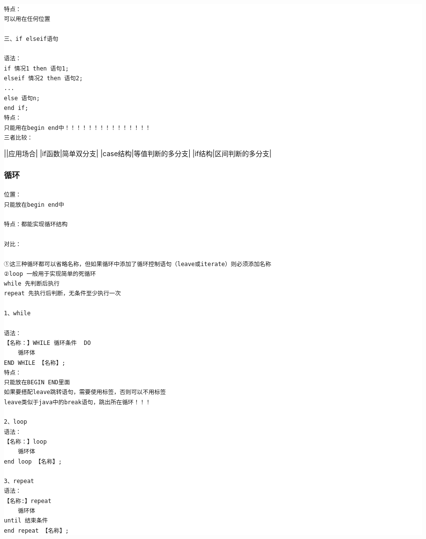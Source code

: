 	特点：
	可以用在任何位置
	
	三、if elseif语句
	
	语法：
	if 情况1 then 语句1;
	elseif 情况2 then 语句2;
	...
	else 语句n;
	end if;
	特点：
	只能用在begin end中！！！！！！！！！！！！！！！
	三者比较：
||应用场合|
|if函数|简单双分支|
|case结构|等值判断的多分支|
|if结构|区间判断的多分支|

### 循环
	位置：
	只能放在begin end中
	
	特点：都能实现循环结构
	
	对比：
	
	①这三种循环都可以省略名称，但如果循环中添加了循环控制语句（leave或iterate）则必须添加名称
	②loop 一般用于实现简单的死循环
	while 先判断后执行
	repeat 先执行后判断，无条件至少执行一次
	
	1、while
	
	语法：
	【名称：】WHILE 循环条件  DO
		循环体
	END WHILE 【名称】;
	特点：
	只能放在BEGIN END里面
	如果要搭配leave跳转语句，需要使用标签，否则可以不用标签
	leave类似于java中的break语句，跳出所在循环！！！
	
	2、loop
	语法：
	【名称：】loop
		循环体 
	end loop 【名称】;
	
	3、repeat
	语法：
	【名称:】repeat
		循环体
	until 结束条件 
	end repeat 【名称】;
	